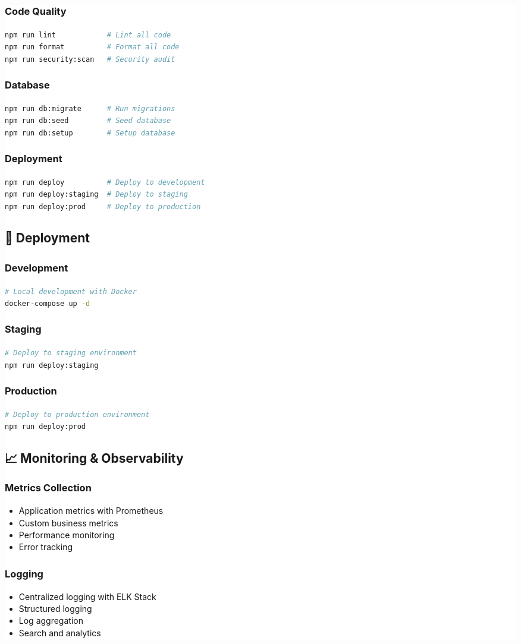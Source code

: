 ### Code Quality
```bash
npm run lint            # Lint all code
npm run format          # Format all code
npm run security:scan   # Security audit
```

### Database
```bash
npm run db:migrate      # Run migrations
npm run db:seed         # Seed database
npm run db:setup        # Setup database
```

### Deployment
```bash
npm run deploy          # Deploy to development
npm run deploy:staging  # Deploy to staging
npm run deploy:prod     # Deploy to production
```

## 🚀 Deployment

### Development
```bash
# Local development with Docker
docker-compose up -d
```

### Staging
```bash
# Deploy to staging environment
npm run deploy:staging
```

### Production
```bash
# Deploy to production environment
npm run deploy:prod
```

## 📈 Monitoring & Observability

### Metrics Collection
- Application metrics with Prometheus
- Custom business metrics
- Performance monitoring
- Error tracking

### Logging
- Centralized logging with ELK Stack
- Structured logging
- Log aggregation
- Search and analytics
